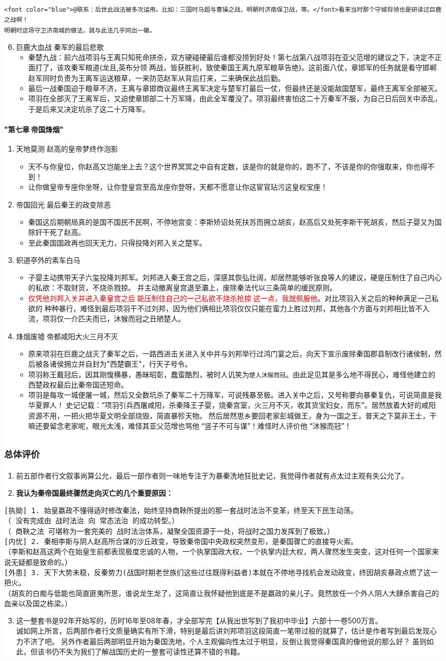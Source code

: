 	<font color="blue">@联系：后世此战法被多次运用。比如：三国时马超与曹操之战，明朝时济南保卫战，等。</font>看来当时那个守城将领也是研读过巨鹿之战啊！
	明朝时这场守卫济南城的做法，就与此法几乎同出一辙。

6. 巨鹿大血战 秦军的最后悲歌
	* 秦楚九战：前六战项羽与王离只知死命拼杀，双方硬碰硬最后谁都没捞到好处！第七战第八战项羽在亚父范增的建议之下，决定不正面打了，该攻秦军粮道(龙且,英布分领
	两战，皆获胜利，致使秦国王离九原军粮草告绝)。这前面八仗，章邯军的任务就是看守邯郸赵军同时负责为王离军运送粮草，一来防范赵军从背后打来，二来确保此战后勤。
	* 最后一战秦国迫于粮草不济，王离与章邯商议最终王离军决定与楚军打最后一仗，但最终还是没能敌国楚军，最终王离军全部被灭。
	* 项羽在全部灭了王离军后，又迫使章邯部二十万军降，由此全军覆没了。项羽最终害怕这二十万秦军不服，为自己日后回关中添乱，于是后来又决定坑杀了这二十万降军。

#### "第七章 帝国烽烟"
1. 天地莫测 赵高的皇帝梦终作泡影
	* 天不与你皇位，你赵高又岂能坐上去？这个世界冥冥之中自有定数，该是你的就是你的，跑不了，不该是你的你强取来，你也得不到！
	* 让你做皇帝专座你坐呀，让你登皇宫至高龙座你登呀，天都不愿意让你这宦官玷污这皇权宝座！

2. 帝国回光 最后秦王的政变除恶
	* 秦国这后期朝局真的是国不国民不民啊，不停地宫变：李斯矫诏处死扶苏而拥立胡亥，赵高后又处死李斯干死胡亥，然后子婴又为国除奸干死了赵高。
	* 至此秦国国政再也回天无力，只得投降刘邦入关之楚军。

3. 轵道亭外的素车白马
	* 子婴主动携带天子六玺投降刘邦军。刘邦进入秦王宫之后，深感其恢弘壮阔，却居然能够听张良等人的建议，硬是压制住了自己内心的私欲：不取财货，不烧杀戮掠。
	并主动撤离皇宫退至灞上，废除秦法代以三条简单的缓民原则。
	* <font color="red">仅凭他刘邦入关并进入秦皇宫之后 能压制住自己的一己私欲不烧杀抢掠 这一点，我就佩服他</font>。对比项羽入关之后的种种满足一己私欲的
	种种暴行，难怪到最后项羽干不过刘邦，因为他们俩相比项羽仅仅只能在蛮力上胜过刘邦，其他各个方面与刘邦相比皆不入流，项羽仅一介匹夫而已，沐猴而冠之丑陋楚人。

4. 烽烟废墟 帝都咸阳大火三月不灭
	* 原来项羽在巨鹿之战灭了秦军之后，一路西进击关进入关中并与刘邦举行过鸿门宴之后，向天下宣示废除秦国郡县制改行诸侯制，然后被各诸侯拥立并自封为"西楚霸王"，行天子号令。
	* 项羽称王戴冠后，因其刚愎横暴，愚昧昭彰，蠢蛮酷烈，被时人讥笑为`楚人沐猴而冠`。由此足见其是多么地不得民心，难怪他建立的西楚政权最后比秦帝国还短命。
	* 项羽是每攻一城便屠一城，然后又全数坑杀了秦军二十万降军，可说残暴至极。进入关中之后，又号称要向暴秦复仇，可说简直是我华夏罪人！
	史记记载：“项羽引兵西屠咸阳，杀秦降王子婴，烧秦宫室，火三月不灭，收其货宝妇女，而东”。居然放着大好的咸阳资源不用，一把火把华夏文明全部烧毁，简直暴殄天物。
	然后居然思乡要回老家彭城做王，身为一国之王，普天之下莫非王土，干嘛还要留念老家呢，眼光太浅，难怪其亚父范增也骂他 “竖子不可与谋”！难怪时人评价他 “沐猴而冠”！

## <small>总体评价</small>

1. 前五部作者行文叙事尚算公允，最后一部作者则一味地专注于为暴秦洗地狂批史记，我觉得作者就有点太过主观有失公允了。

2. **我认为秦帝国最终骤然走向灭亡的几个重要原因：**
<pre>
[执拗] 1. 始皇嬴政不懂得适时修改秦法，始终坚持商鞅所提出的那一套战时法治不变革，终至天下民生动荡。
（ 没有完成由 战时法治 向 常态法治 的成功转型。）
（ 商鞅之法 可堪称为一套完美的 战时法治体系，凝聚全国资源于一处，将战时之国力发挥到了极致。）
[内忧] 2. 秦相李斯与阴人赵高所合谋的沙丘政变，导致秦帝国中央政权突然变形，是秦国骤亡的直接导火索。
（李斯和赵高这两个在始皇生前都表现极度忠诚的人物，一个执掌国政大权，一个执掌内廷大权，两人骤然发生突变，这对任何一个国家来说无疑都是致命的。）
[外患] 3. 天下大势未稳，反秦势力(战国时期老世族们这些过往既得利益者)本就在不停地寻找机会发动政变，终因胡亥暴政点燃了这一把火。
（胡亥的白痴与低能也简直匪夷所思，谁说龙生龙了，这简直让我怀疑他到底是不是嬴政的亲儿子。竟然放任一个外人阴人大肆杀害自己的血亲以及国之栋梁。）
</pre>

3. 这一整套书是92年开始写的，历时16年至08年春，才全部写完【从我出世写到了我初中毕业】六部十一卷500万言。
<br>诚如网上所言，后两部作者行文质量确实有所下滑，特别是最后讲刘邦项羽这段简直一笔带过般的就算了，估计是作者写到最后发现心力不济了吧。
另外作者最后两部明显开始为秦国洗地，个人主观偏向性太过于明显，反倒让我觉得秦国真的像他说的那么好？
虽则如此，但该书仍不失为我们了解战国历史的一整套可读性还算不错的书籍。
